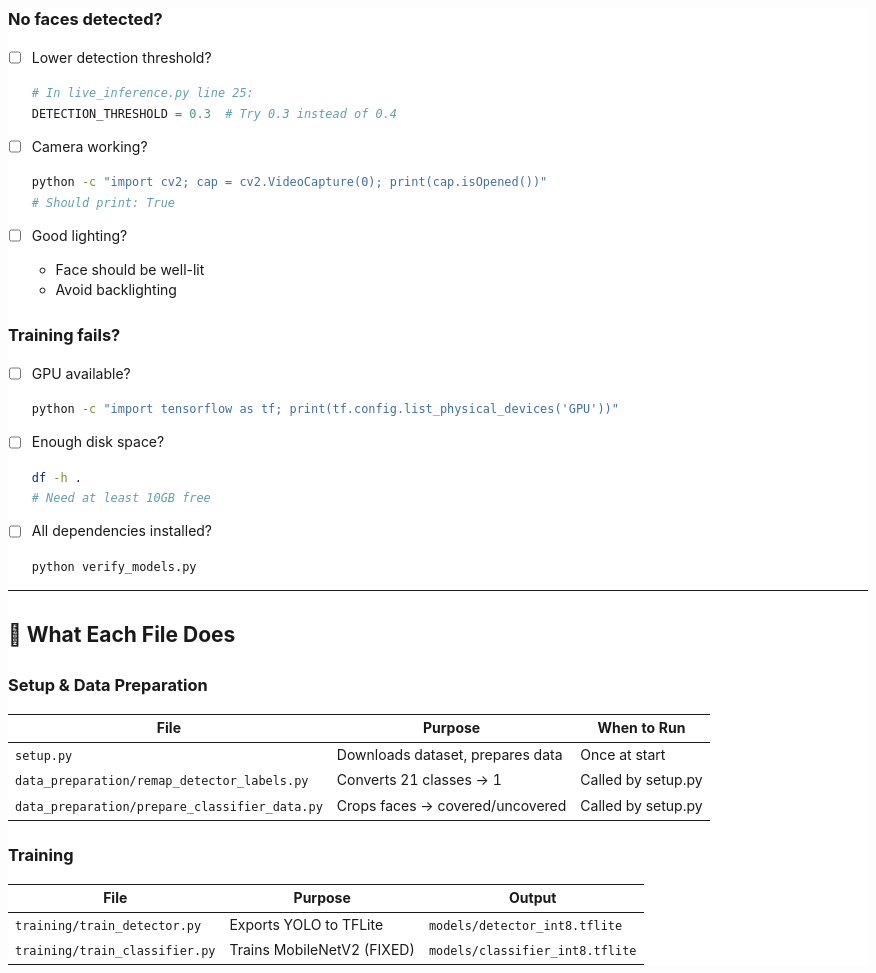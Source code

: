 ### No faces detected?

- [ ] Lower detection threshold?
  ```python
  # In live_inference.py line 25:
  DETECTION_THRESHOLD = 0.3  # Try 0.3 instead of 0.4
  ```

- [ ] Camera working?
  ```bash
  python -c "import cv2; cap = cv2.VideoCapture(0); print(cap.isOpened())"
  # Should print: True
  ```

- [ ] Good lighting?
  - Face should be well-lit
  - Avoid backlighting

### Training fails?

- [ ] GPU available?
  ```bash
  python -c "import tensorflow as tf; print(tf.config.list_physical_devices('GPU'))"
  ```

- [ ] Enough disk space?
  ```bash
  df -h .
  # Need at least 10GB free
  ```

- [ ] All dependencies installed?
  ```bash
  python verify_models.py
  ```

---

## 🎯 What Each File Does

### Setup & Data Preparation
| File | Purpose | When to Run |
|------|---------|-------------|
| `setup.py` | Downloads dataset, prepares data | Once at start |
| `data_preparation/remap_detector_labels.py` | Converts 21 classes → 1 | Called by setup.py |
| `data_preparation/prepare_classifier_data.py` | Crops faces → covered/uncovered | Called by setup.py |

### Training
| File | Purpose | Output |
|------|---------|--------|
| `training/train_detector.py` | Exports YOLO to TFLite | `models/detector_int8.tflite` |
| `training/train_classifier.py` | Trains MobileNetV2 (FIXED) | `models/classifier_int8.tflite` |
